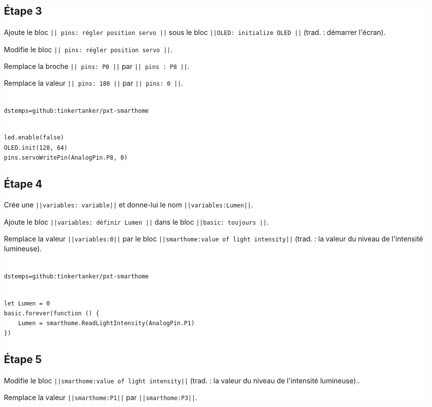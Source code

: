 ## Étape 3


Ajoute le bloc ``|| pins: régler position servo ||``  sous le bloc  ``||OLED: initialize OLED ||`` (trad. : démarrer l'écran).

Modifie le bloc ``|| pins: régler position servo ||``.

Remplace la broche ``|| pins: P0 ||`` par ``|| pins : P8 ||``.

Remplace la valeur ``|| pins: 180 ||`` par ``|| pins: 0 ||``.

```package

dstemps=github:tinkertanker/pxt-smarthome

```

```blocks

led.enable(false)
OLED.init(128, 64)
pins.servoWritePin(AnalogPin.P8, 0)

```

## Étape 4

Crée une ``||variables: variable||`` et donne-lui le nom ``||variables:Lumen||``.

Ajoute le bloc ``||variables: définir Lumen ||`` dans le bloc ``||basic: toujours ||``.

Remplace la valeur ``||variables:0||`` par le bloc ``||smarthome:value of light intensity||`` (trad. : la valeur du niveau de l'intensité lumineuse).

```package

dstemps=github:tinkertanker/pxt-smarthome

```

```blocks

let Lumen = 0
basic.forever(function () {
    Lumen = smarthome.ReadLightIntensity(AnalogPin.P1)
})

```

## Étape 5

Modifie le bloc ``||smarthome:value of light intensity||`` (trad. : la valeur du niveau de l'intensité lumineuse)..


Remplace la valeur ``||smarthome:P1||`` par ``||smarthome:P3||``.
